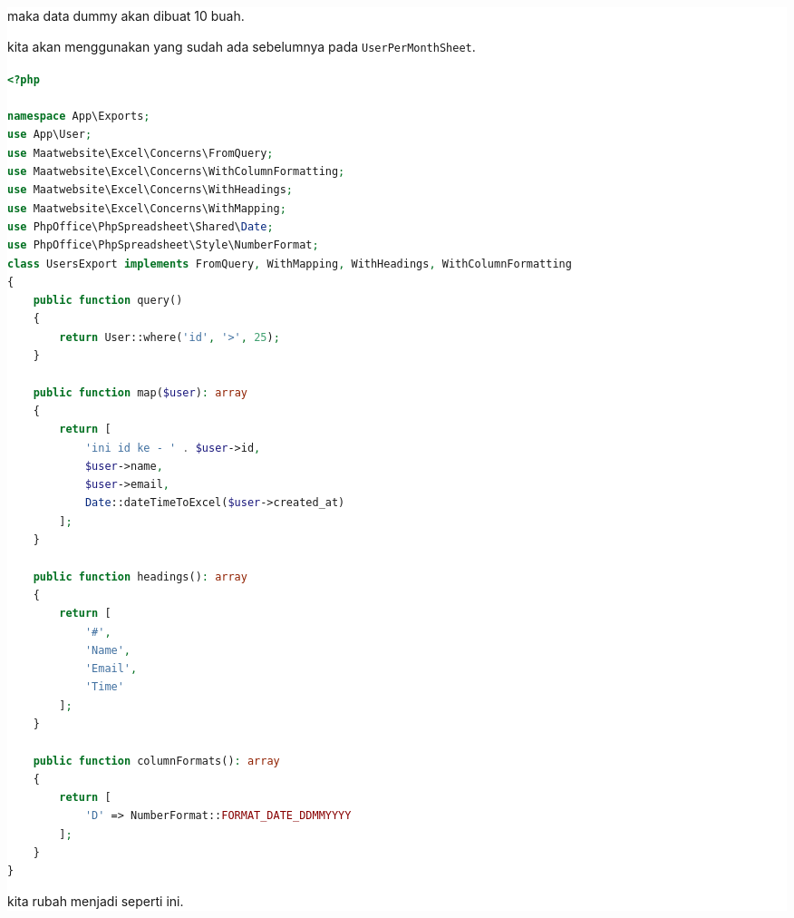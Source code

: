 maka data dummy akan dibuat 10 buah.

kita akan menggunakan yang sudah ada sebelumnya pada `UserPerMonthSheet`.

```php
<?php

namespace App\Exports;  
use App\User;
use Maatwebsite\Excel\Concerns\FromQuery;
use Maatwebsite\Excel\Concerns\WithColumnFormatting;
use Maatwebsite\Excel\Concerns\WithHeadings;
use Maatwebsite\Excel\Concerns\WithMapping;
use PhpOffice\PhpSpreadsheet\Shared\Date;
use PhpOffice\PhpSpreadsheet\Style\NumberFormat;  
class UsersExport implements FromQuery, WithMapping, WithHeadings, WithColumnFormatting
{
    public function query()
    {
        return User::where('id', '>', 25);
    } 

    public function map($user): array
    {
        return [
            'ini id ke - ' . $user->id,
            $user->name,
            $user->email,
            Date::dateTimeToExcel($user->created_at)
        ];
    }  

    public function headings(): array
    {
        return [
            '#',
            'Name',
            'Email',
            'Time'
        ];
    }  

    public function columnFormats(): array
    {
        return [
            'D' => NumberFormat::FORMAT_DATE_DDMMYYYY
        ];
    }
}
```

kita rubah menjadi seperti ini.
